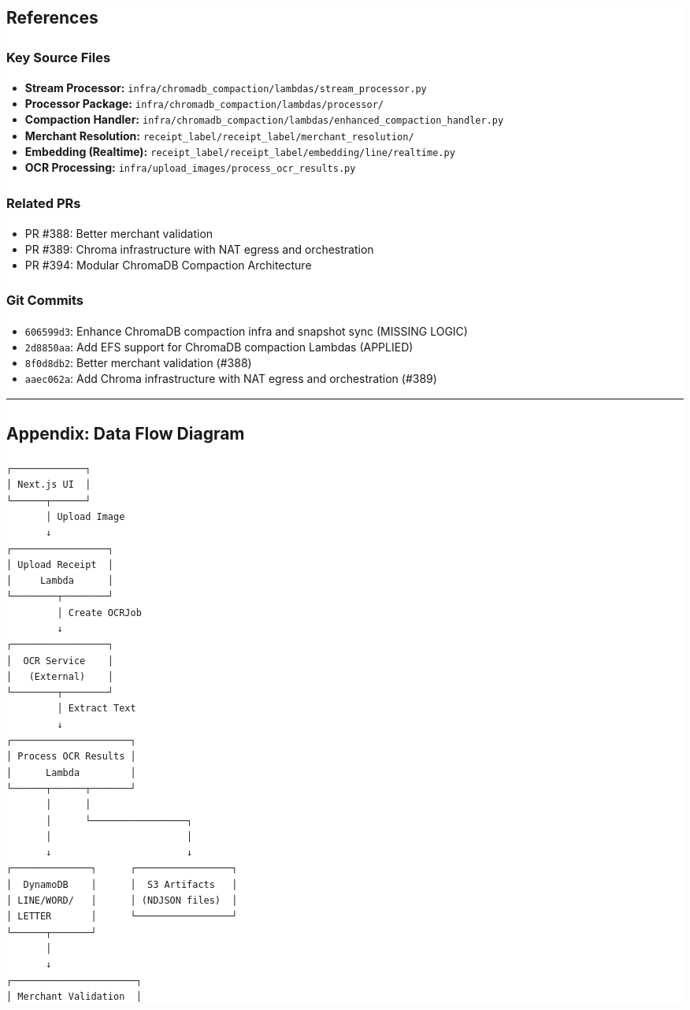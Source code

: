 ## References

### Key Source Files

- **Stream Processor:** `infra/chromadb_compaction/lambdas/stream_processor.py`
- **Processor Package:** `infra/chromadb_compaction/lambdas/processor/`
- **Compaction Handler:** `infra/chromadb_compaction/lambdas/enhanced_compaction_handler.py`
- **Merchant Resolution:** `receipt_label/receipt_label/merchant_resolution/`
- **Embedding (Realtime):** `receipt_label/receipt_label/embedding/line/realtime.py`
- **OCR Processing:** `infra/upload_images/process_ocr_results.py`

### Related PRs

- PR #388: Better merchant validation
- PR #389: Chroma infrastructure with NAT egress and orchestration
- PR #394: Modular ChromaDB Compaction Architecture

### Git Commits

- `606599d3`: Enhance ChromaDB compaction infra and snapshot sync (MISSING LOGIC)
- `2d8850aa`: Add EFS support for ChromaDB compaction Lambdas (APPLIED)
- `8f0d8db2`: Better merchant validation (#388)
- `aaec062a`: Add Chroma infrastructure with NAT egress and orchestration (#389)

---

## Appendix: Data Flow Diagram

```
┌─────────────┐
│ Next.js UI  │
└──────┬──────┘
       │ Upload Image
       ↓
┌─────────────────┐
│ Upload Receipt  │
│     Lambda      │
└────────┬────────┘
         │ Create OCRJob
         ↓
┌─────────────────┐
│  OCR Service    │
│   (External)    │
└────────┬────────┘
         │ Extract Text
         ↓
┌─────────────────────┐
│ Process OCR Results │
│      Lambda         │
└──────┬──────┬───────┘
       │      │
       │      └─────────────────┐
       │                        │
       ↓                        ↓
┌──────────────┐      ┌─────────────────┐
│  DynamoDB    │      │  S3 Artifacts   │
│ LINE/WORD/   │      │ (NDJSON files)  │
│ LETTER       │      └─────────────────┘
└──────┬───────┘
       │
       ↓
┌──────────────────────┐
│ Merchant Validation  │
```